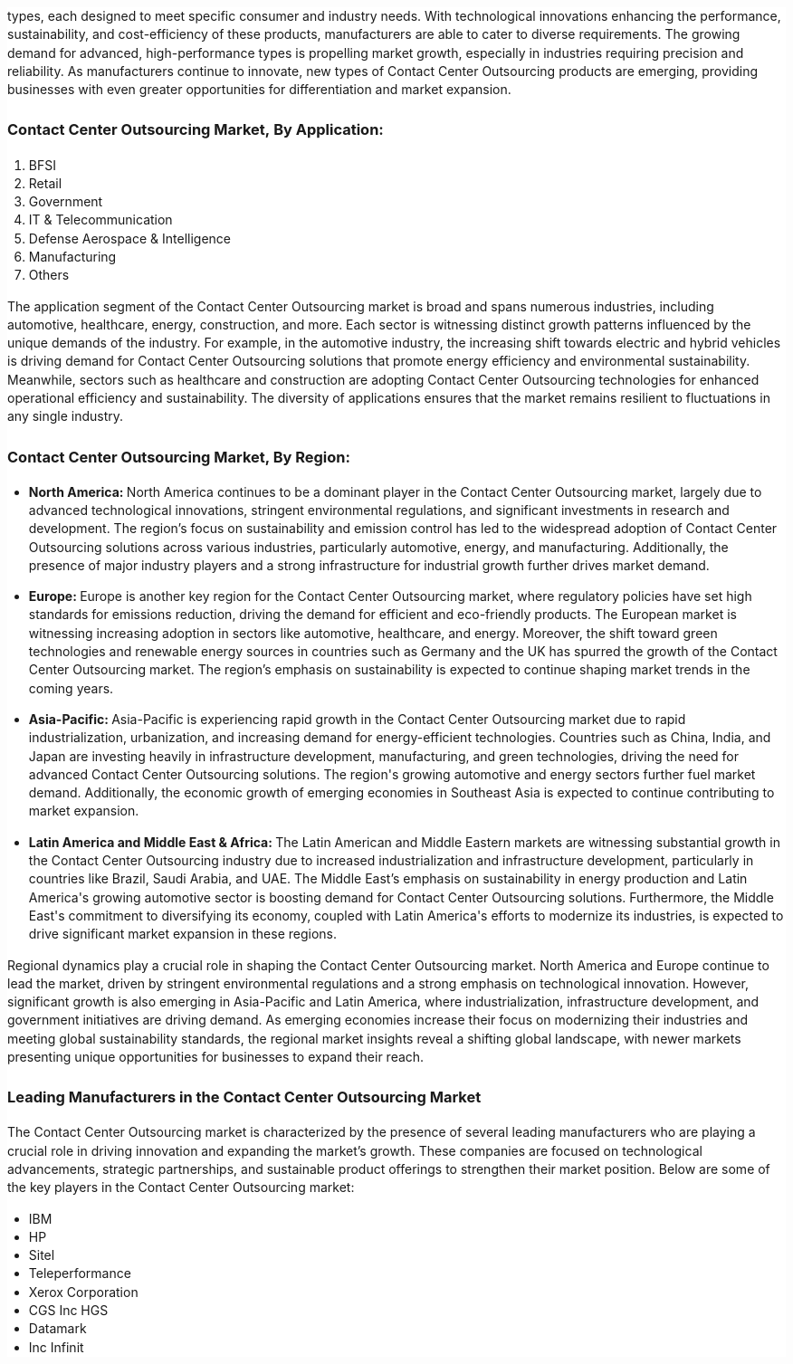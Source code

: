 types, each designed to meet specific consumer and industry needs. With technological innovations enhancing the performance, sustainability, and cost-efficiency of these products, manufacturers are able to cater to diverse requirements. The growing demand for advanced, high-performance types is propelling market growth, especially in industries requiring precision and reliability. As manufacturers continue to innovate, new types of Contact Center Outsourcing products are emerging, providing businesses with even greater opportunities for differentiation and market expansion.</p><h3>Contact Center Outsourcing Market,&nbsp;By Application:</h3><ol><li>BFSI<li> Retail<li> Government<li> IT & Telecommunication<li> Defense Aerospace & Intelligence<li> Manufacturing<li> Others</li></ol><p>The application segment of the Contact Center Outsourcing market is broad and spans numerous industries, including automotive, healthcare, energy, construction, and more. Each sector is witnessing distinct growth patterns influenced by the unique demands of the industry. For example, in the automotive industry, the increasing shift towards electric and hybrid vehicles is driving demand for Contact Center Outsourcing solutions that promote energy efficiency and environmental sustainability. Meanwhile, sectors such as healthcare and construction are adopting Contact Center Outsourcing technologies for enhanced operational efficiency and sustainability. The diversity of applications ensures that the market remains resilient to fluctuations in any single industry.</p><h3>Contact Center Outsourcing Market, By Region:</h3><ul><li><p><strong>North America:&nbsp;</strong>North America continues to be a dominant player in the Contact Center Outsourcing market, largely due to advanced technological innovations, stringent environmental regulations, and significant investments in research and development. The region&rsquo;s focus on sustainability and emission control has led to the widespread adoption of Contact Center Outsourcing solutions across various industries, particularly automotive, energy, and manufacturing. Additionally, the presence of major industry players and a strong infrastructure for industrial growth further drives market demand.</p></li><li><p><strong><strong>Europe:&nbsp;</strong></strong>Europe is another key region for the Contact Center Outsourcing market, where regulatory policies have set high standards for emissions reduction, driving the demand for efficient and eco-friendly products. The European market is witnessing increasing adoption in sectors like automotive, healthcare, and energy. Moreover, the shift toward green technologies and renewable energy sources in countries such as Germany and the UK has spurred the growth of the Contact Center Outsourcing market. The region&rsquo;s emphasis on sustainability is expected to continue shaping market trends in the coming years.</p></li><li><p><strong><strong>Asia-Pacific:&nbsp;</strong></strong>Asia-Pacific is experiencing rapid growth in the Contact Center Outsourcing market due to rapid industrialization, urbanization, and increasing demand for energy-efficient technologies. Countries such as China, India, and Japan are investing heavily in infrastructure development, manufacturing, and green technologies, driving the need for advanced Contact Center Outsourcing solutions. The region's growing automotive and energy sectors further fuel market demand. Additionally, the economic growth of emerging economies in Southeast Asia is expected to continue contributing to market expansion.</p></li><li><p><strong><strong>Latin America and Middle East &amp; Africa:&nbsp;</strong></strong>The Latin American and Middle Eastern markets are witnessing substantial growth in the Contact Center Outsourcing industry due to increased industrialization and infrastructure development, particularly in countries like Brazil, Saudi Arabia, and UAE. The Middle East&rsquo;s emphasis on sustainability in energy production and Latin America's growing automotive sector is boosting demand for Contact Center Outsourcing solutions. Furthermore, the Middle East's commitment to diversifying its economy, coupled with Latin America's efforts to modernize its industries, is expected to drive significant market expansion in these regions.</p></li></ul><p>Regional dynamics play a crucial role in shaping the Contact Center Outsourcing market. North America and Europe continue to lead the market, driven by stringent environmental regulations and a strong emphasis on technological innovation. However, significant growth is also emerging in Asia-Pacific and Latin America, where industrialization, infrastructure development, and government initiatives are driving demand. As emerging economies increase their focus on modernizing their industries and meeting global sustainability standards, the regional market insights reveal a shifting global landscape, with newer markets presenting unique opportunities for businesses to expand their reach.</p><h3><strong>Leading Manufacturers in the Contact Center Outsourcing Market</strong></h3><p>The Contact Center Outsourcing market is characterized by the presence of several leading manufacturers who are playing a crucial role in driving innovation and expanding the market&rsquo;s growth. These companies are focused on technological advancements, strategic partnerships, and sustainable product offerings to strengthen their market position. Below are some of the key players in the Contact Center Outsourcing market:</p></div><div class="article-main__content" data-test-id="publishing-text-block"><ul><li><span class="">IBM<li>HP<li>Sitel<li>Teleperformance<li>Xerox Corporation<li>CGS Inc HGS<li>Datamark<li>Inc Infinit